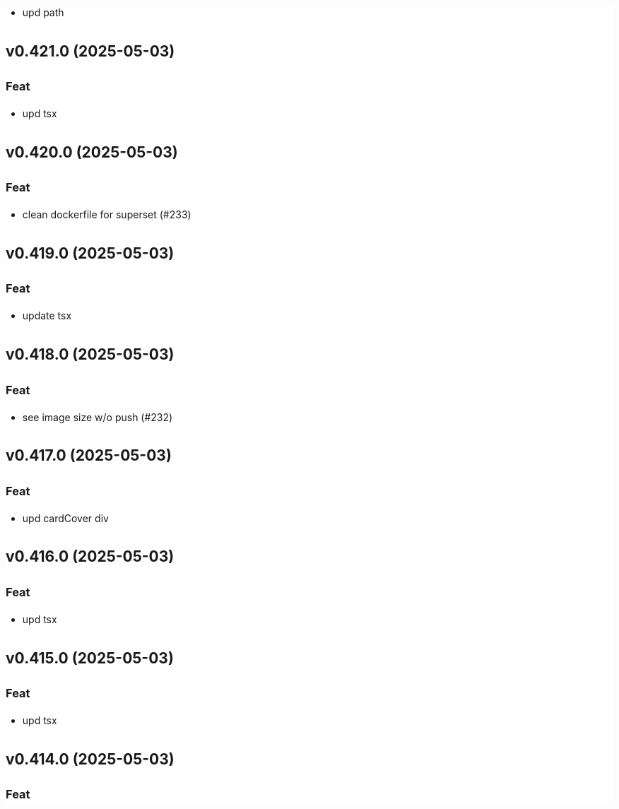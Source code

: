- upd path

## v0.421.0 (2025-05-03)

### Feat

- upd tsx

## v0.420.0 (2025-05-03)

### Feat

- clean dockerfile for superset (#233)

## v0.419.0 (2025-05-03)

### Feat

- update tsx

## v0.418.0 (2025-05-03)

### Feat

- see image size w/o push (#232)

## v0.417.0 (2025-05-03)

### Feat

- upd cardCover div

## v0.416.0 (2025-05-03)

### Feat

- upd tsx

## v0.415.0 (2025-05-03)

### Feat

- upd tsx

## v0.414.0 (2025-05-03)

### Feat
